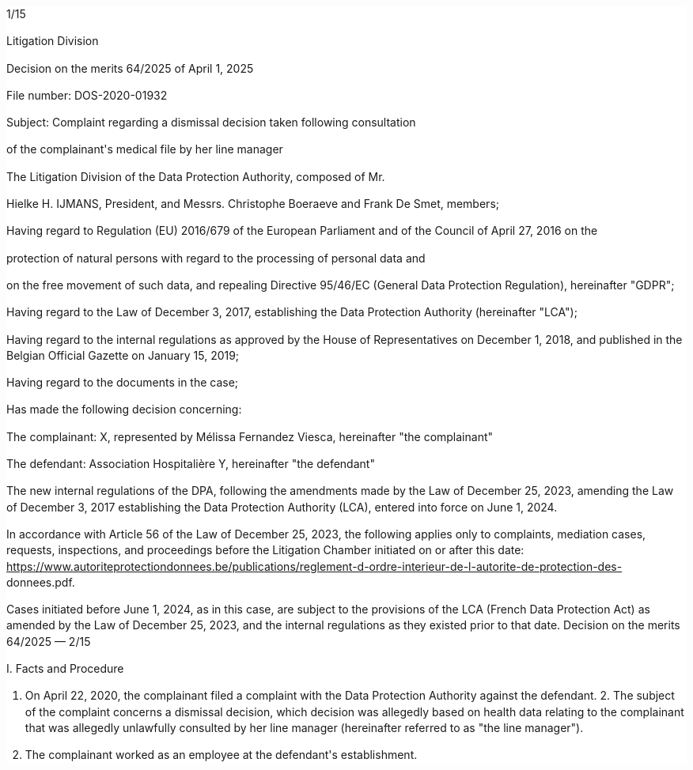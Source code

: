1/15

Litigation Division

Decision on the merits 64/2025 of April 1, 2025

File number: DOS-2020-01932

Subject: Complaint regarding a dismissal decision taken following consultation

of the complainant's medical file by her line manager

The Litigation Division of the Data Protection Authority, composed of Mr.

Hielke H. IJMANS, President, and Messrs. Christophe Boeraeve and Frank De Smet, members;

Having regard to Regulation (EU) 2016/679 of the European Parliament and of the Council of April 27, 2016 on the

protection of natural persons with regard to the processing of personal data and

on the free movement of such data, and repealing Directive 95/46/EC (General Data Protection Regulation), hereinafter "GDPR";

Having regard to the Law of December 3, 2017, establishing the Data Protection Authority (hereinafter "LCA");

Having regard to the internal regulations as approved by the House of Representatives on December 1, 2018, and published in the Belgian Official Gazette on January 15, 2019;

Having regard to the documents in the case;

Has made the following decision concerning:

The complainant: X, represented by Mélissa Fernandez Viesca, hereinafter "the complainant"

The defendant: Association Hospitalière Y, hereinafter "the defendant"

The new internal regulations of the DPA, following the amendments made by the Law of December 25, 2023, amending the Law of December 3, 2017 establishing the Data Protection Authority (LCA), entered into force on June 1, 2024.

In accordance with Article 56 of the Law of December 25, 2023, the following applies only to complaints, mediation cases, requests, inspections, and proceedings before the Litigation Chamber initiated on or after this date:
https://www.autoriteprotectiondonnees.be/publications/reglement-d-ordre-interieur-de-l-autorite-de-protection-des-
donnees.pdf.

Cases initiated before June 1, 2024, as in this case, are subject to the provisions of the LCA (French Data Protection Act) as amended by the Law of December 25, 2023, and the internal regulations as they existed prior to that date. Decision on the merits 64/2025 — 2/15

I. Facts and Procedure

1. On April 22, 2020, the complainant filed a complaint with the Data Protection Authority against the defendant. 2. The subject of the complaint concerns a dismissal decision, which decision was allegedly based on health data relating to the complainant that was allegedly unlawfully consulted by her line manager (hereinafter referred to as "the line manager").

3. The complainant worked as an employee at the defendant's establishment.
